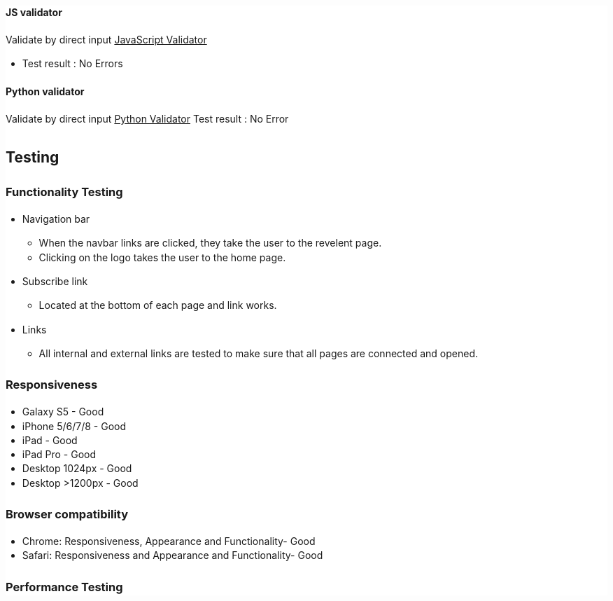 
<a name="js-validator"></a>

#### JS validator
Validate by direct input [JavaScript Validator](https://jshint.com/)
- Test result : No Errors


<a name="py-validator"></a>

#### Python validator
Validate by direct input [Python Validator](http://pep8online.com/)
Test result : No Error


<a name="testing"></a>

## Testing


<a name="test-functionality"></a>

### Functionality Testing

- Navigation bar
  - When the navbar links are clicked, they take the user to the revelent page.
  - Clicking on the logo takes the user to the home page.

- Subscribe link
  - Located at the bottom of each page and link works.

- Links
  - All internal and external links are tested to make sure that all pages are connected and opened.


<a name="responsiveness"></a>

### Responsiveness
- Galaxy S5 - Good
- iPhone 5/6/7/8 - Good
- iPad - Good
- iPad Pro - Good
- Desktop 1024px - Good
- Desktop >1200px - Good


<a name="browser-compatibility"></a>

### Browser compatibility
- Chrome: Responsiveness, Appearance and Functionality- Good
- Safari: Responsiveness and Appearance and Functionality- Good


<a name="performance-testing"></a>

### Performance Testing
